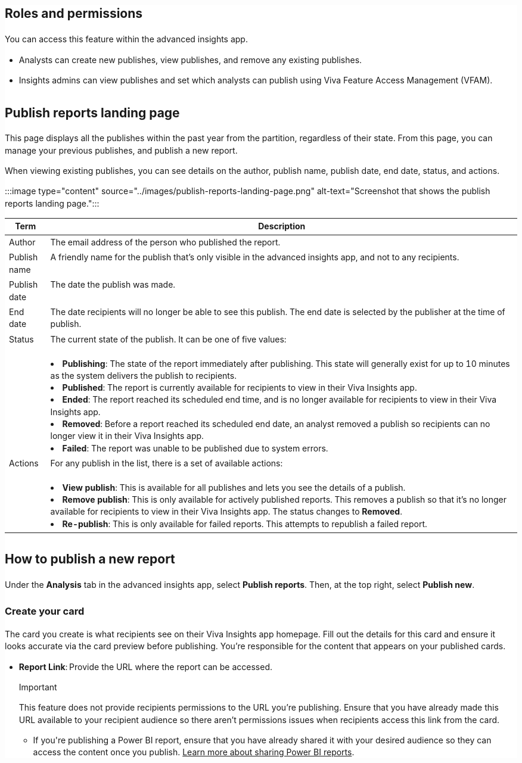 ## Roles and permissions

You can access this feature within the advanced insights app.

* Analysts can create new publishes, view publishes, and remove any existing publishes.

* Insights admins can view publishes and set which analysts can publish using Viva Feature Access Management (VFAM).

## Publish reports landing page

This page displays all the publishes within the past year from the partition, regardless of their state.  From this page, you can manage your previous publishes, and publish a new report.

When viewing existing publishes, you can see details on the author, publish name, publish date, end date, status, and actions.

:::image type="content" source="../images/publish-reports-landing-page.png" alt-text="Screenshot that shows the publish reports landing page.":::

|Term |Description |
|---|---|
|Author |The email address of the person who published the report. |
|Publish name | A friendly name for the publish that’s only visible in the advanced insights app, and not to any recipients. |
| Publish date | The date the publish was made. |
| End date | The date recipients will no longer be able to see this publish. The end date is selected by the publisher at the time of publish. |
| Status | The current state of the publish. It can be one of five values:  <br><br /><li> **Publishing**: The state of the report immediately after publishing. This state will generally exist for up to 10 minutes as the system delivers the publish to recipients.  <li>**Published**: The report is currently available for recipients to view in their Viva Insights app. <li>**Ended**: The report reached its scheduled end time, and is no longer available for recipients to view in their Viva Insights app. <li>**Removed**: Before a report reached its scheduled end date, an analyst removed a publish so recipients can no longer view it in their Viva Insights app. <li>**Failed**: The report was unable to be published due to system errors. |
| Actions | For any publish in the list, there is a set of available actions:   <br><br /><li>**View publish**: This is available for all publishes and lets you see the details of a publish. <li>**Remove publish**: This is only available for actively published reports. This removes a publish so that it’s no longer available for recipients to view in their Viva Insights app. The status changes to **Removed**. <li>**Re-publish**: This is only available for failed reports. This attempts to republish a failed report.|

## How to publish a new report

Under the **Analysis** tab in the advanced insights app, select **Publish reports**. Then, at the top right, select **Publish new**.

### Create your card

The card you create is what recipients see on their Viva Insights app homepage.  Fill out the details for this card and ensure it looks accurate via the card preview before publishing. You’re responsible for the content that appears on your published cards.

* **Report Link**: Provide the URL where the report can be accessed.

    >[!IMPORTANT]
    > This feature does not provide recipients permissions to the URL you’re publishing. Ensure that you have already made this URL available to your recipient audience so there aren’t permissions issues when recipients access this link from the card.

    * If you're publishing a Power BI report, ensure that you have already shared it with your desired audience so they can access the content once you publish. [Learn more about sharing Power BI reports](/power-bi/collaborate-share/service-share-dashboards).  
